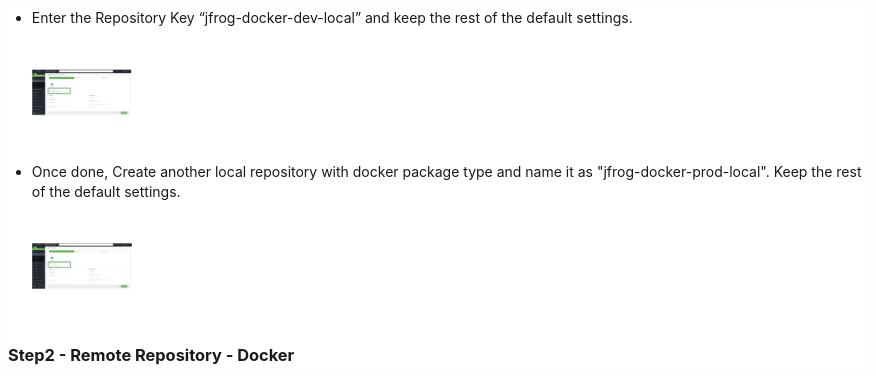 - Enter the Repository Key “jfrog-docker-dev-local” and keep the rest of the default settings.

  <img src="/01-artifactory-essentials/images/docker-dev-local.png" alt="mame the repo" style="height: 100px; width:100px;"/>

- Once done, Create another local repository with docker package type and name it as "jfrog-docker-prod-local". Keep the rest of the default settings.

  <img src="/01-artifactory-essentials/images/docker-prod-local.png" alt="mame the repo" style="height: 100px; width:100px;"/>


### Step2 - Remote Repository - Docker
